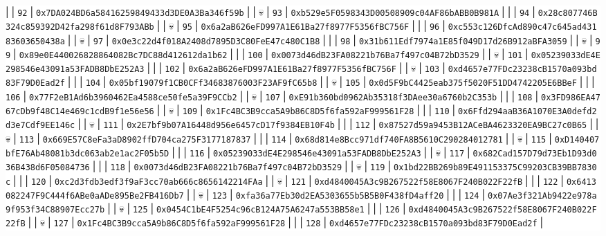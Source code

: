 |  | `92` | `0x7DA024BD6a58416259849433d3DE0A3Ba346f59b` |
| 💀 | `93` | `0xb529e5F0598343D00508909c04AF86bABB0B981A` |
|  | `94` | `0x28c807746B324c859392D42fa298f61d8F793ABb` |
| 💀 | `95` | `0x6a2aB626eFD997A1E61Ba27f8977F5356fBC756F` |
|  | `96` | `0xc553c126DfcAd890c47c645ad43183603650438a` |
| 💀 | `97` | `0x0e3c22d4f018A2408d7895D3C80FeE47c480C1B8` |
|  | `98` | `0x31b611Edf7974a1E85f049D17d26B912aBFA3059` |
| 💀 | `99` | `0x89e0E440026828864082Bc7DC88d412612da1b62` |
|  | `100` | `0x0073d46dB23FA08221b76Ba7f497c04B72bD3529` |
| 💀 | `101` | `0x05239033dE4E298546e43091a53FADB8DbE252A3` |
|  | `102` | `0x6a2aB626eFD997A1E61Ba27f8977F5356fBC756F` |
| 💀 | `103` | `0xd4657e77FDc23238cB1570a093bd83F79D0Ead2f` |
|  | `104` | `0x05bf19079f1CB0CFf34683876003F23AF9fC65b8` |
| 💀 | `105` | `0x0d5F9bC4425eab375f5020F51DD4742205E6BBeF` |
|  | `106` | `0x77F2eB1Ad6b3960462Ea4588ce50fe5a39F9CCb2` |
| 💀 | `107` | `0xE91b360bd0962Ab35318f3DAee30a6760b2C353b` |
|  | `108` | `0x3FD986EA4767cDb9f48C14e469c1cdB9f1e56e56` |
| 💀 | `109` | `0x1Fc4BC3B9cca5A9b86C8D5f6fa592aF999561F28` |
|  | `110` | `0x6Ffd294aaB36A1070E3A0defd2d3e7Cdf9EE146c` |
| 💀 | `111` | `0x2E7bf9b07A16448d956e6457cD17f9384EB10F4b` |
|  | `112` | `0x87527d59a9453B12ACeBA4623320EA9BC27c0B65` |
| 💀 | `113` | `0x669E57C8eFa3aD8902ffD704ca275F3177187837` |
|  | `114` | `0x68d814e8Bcc971df740FA8B5610C290284012781` |
| 💀 | `115` | `0xD140407bfE76Ab48081b3dc063ab2e1ac2F05b5D` |
|  | `116` | `0x05239033dE4E298546e43091a53FADB8DbE252A3` |
| 💀 | `117` | `0x682Cad157D79d73Eb1D93d036B438d6F05084736` |
|  | `118` | `0x0073d46dB23FA08221b76Ba7f497c04B72bD3529` |
| 💀 | `119` | `0x1bd22BB269b89E491153375C99203CB39BB7830c` |
|  | `120` | `0xc2d3fdb3edf3f9aF3cc70ab666c8656142214FAa` |
| 💀 | `121` | `0xd4840045A3c9B267522f58E8067F240B022F22fB` |
|  | `122` | `0x6413082247F9C444f6ABe0aADe895Be2FB416Db7` |
| 💀 | `123` | `0xfa36a77Eb30d2EA5303655b5B5B0F438fD4aff20` |
|  | `124` | `0x07Ae3f321Ab9422e978a9f953f34C88907Ecc27b` |
| 💀 | `125` | `0x0454C1bE4F5254c96cB124A75A6247a553BB58e1` |
|  | `126` | `0xd4840045A3c9B267522f58E8067F240B022F22fB` |
| 💀 | `127` | `0x1Fc4BC3B9cca5A9b86C8D5f6fa592aF999561F28` |
|  | `128` | `0xd4657e77FDc23238cB1570a093bd83F79D0Ead2f` |